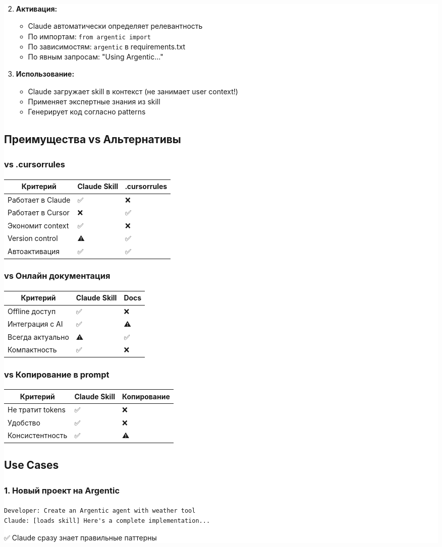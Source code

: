 2. **Активация:**
   - Claude автоматически определяет релевантность
   - По импортам: `from argentic import`
   - По зависимостям: `argentic` в requirements.txt
   - По явным запросам: "Using Argentic..."

3. **Использование:**
   - Claude загружает skill в контекст (не занимает user context!)
   - Применяет экспертные знания из skill
   - Генерирует код согласно patterns

## Преимущества vs Альтернативы

### vs .cursorrules

| Критерий | Claude Skill | .cursorrules |
|----------|--------------|--------------|
| Работает в Claude | ✅ | ❌ |
| Работает в Cursor | ❌ | ✅ |
| Экономит context | ✅ | ❌ |
| Version control | ⚠️ | ✅ |
| Автоактивация | ✅ | ✅ |

### vs Онлайн документация

| Критерий | Claude Skill | Docs |
|----------|--------------|------|
| Offline доступ | ✅ | ❌ |
| Интеграция с AI | ✅ | ⚠️ |
| Всегда актуально | ⚠️ | ✅ |
| Компактность | ✅ | ❌ |

### vs Копирование в prompt

| Критерий | Claude Skill | Копирование |
|----------|--------------|-------------|
| Не тратит tokens | ✅ | ❌ |
| Удобство | ✅ | ❌ |
| Консистентность | ✅ | ⚠️ |

## Use Cases

### 1. Новый проект на Argentic
```
Developer: Create an Argentic agent with weather tool
Claude: [loads skill] Here's a complete implementation...
```
✅ Claude сразу знает правильные паттерны
